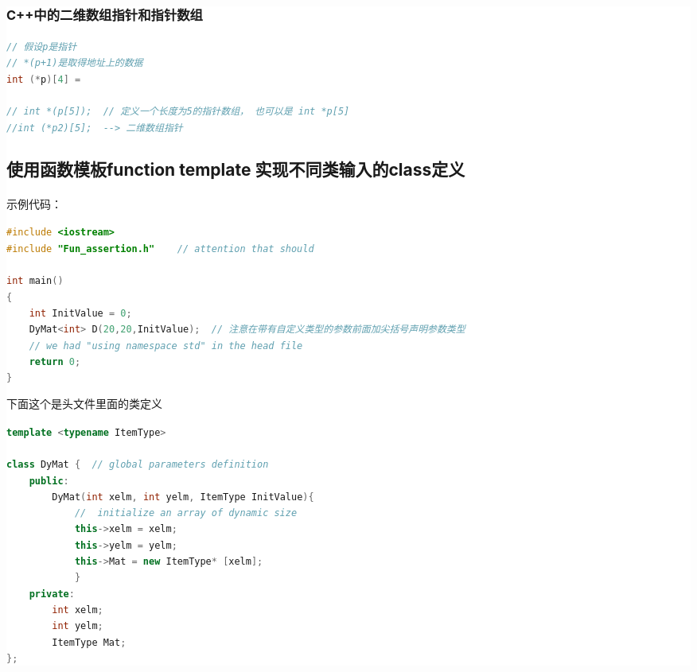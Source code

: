### C++中的二维数组指针和指针数组
```C++
// 假设p是指针
// *(p+1)是取得地址上的数据
int (*p)[4] = 

// int *(p[5]);  // 定义一个长度为5的指针数组， 也可以是 int *p[5]
//int (*p2)[5];  --> 二维数组指针
```

## 使用函数模板function template 实现不同类输入的class定义

示例代码：
```C++
#include <iostream>
#include "Fun_assertion.h"    // attention that should

int main()
{
    int InitValue = 0;
    DyMat<int> D(20,20,InitValue);  // 注意在带有自定义类型的参数前面加尖括号声明参数类型
    // we had "using namespace std" in the head file
    return 0;
}
```

下面这个是头文件里面的类定义
```C++
template <typename ItemType>

class DyMat {  // global parameters definition
	public:
		DyMat(int xelm, int yelm, ItemType InitValue){
			//  initialize an array of dynamic size
			this->xelm = xelm;
			this->yelm = yelm;
			this->Mat = new ItemType* [xelm];
			}
	private: 
		int xelm;
		int yelm;
		ItemType Mat;
};
```